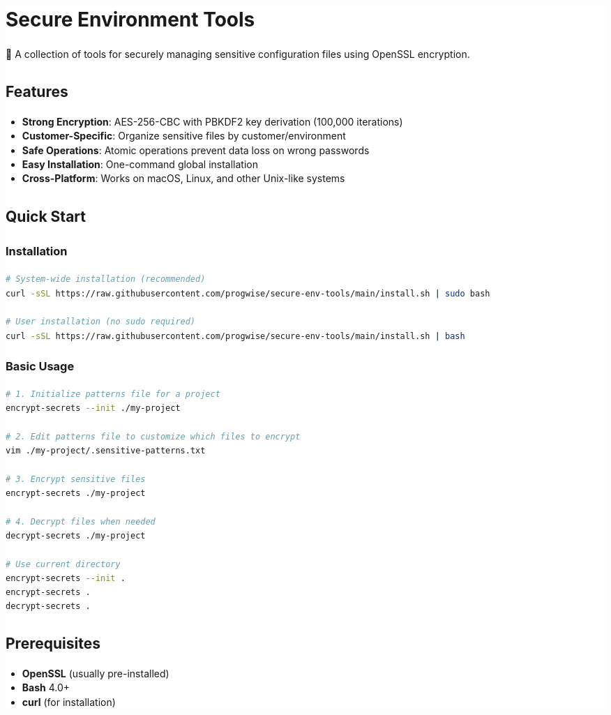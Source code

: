 # Secure Environment Tools

🔐 A collection of tools for securely managing sensitive configuration files using OpenSSL encryption.

## Features

- **Strong Encryption**: AES-256-CBC with PBKDF2 key derivation (100,000 iterations)
- **Customer-Specific**: Organize sensitive files by customer/environment
- **Safe Operations**: Atomic operations prevent data loss on wrong passwords
- **Easy Installation**: One-command global installation
- **Cross-Platform**: Works on macOS, Linux, and other Unix-like systems

## Quick Start

### Installation

```bash
# System-wide installation (recommended)
curl -sSL https://raw.githubusercontent.com/progwise/secure-env-tools/main/install.sh | sudo bash

# User installation (no sudo required)
curl -sSL https://raw.githubusercontent.com/progwise/secure-env-tools/main/install.sh | bash
```

### Basic Usage

```bash
# 1. Initialize patterns file for a project
encrypt-secrets --init ./my-project

# 2. Edit patterns file to customize which files to encrypt
vim ./my-project/.sensitive-patterns.txt

# 3. Encrypt sensitive files
encrypt-secrets ./my-project

# 4. Decrypt files when needed
decrypt-secrets ./my-project

# Use current directory
encrypt-secrets --init .
encrypt-secrets .
decrypt-secrets .
```

## Prerequisites

- **OpenSSL** (usually pre-installed)
- **Bash** 4.0+ 
- **curl** (for installation)
